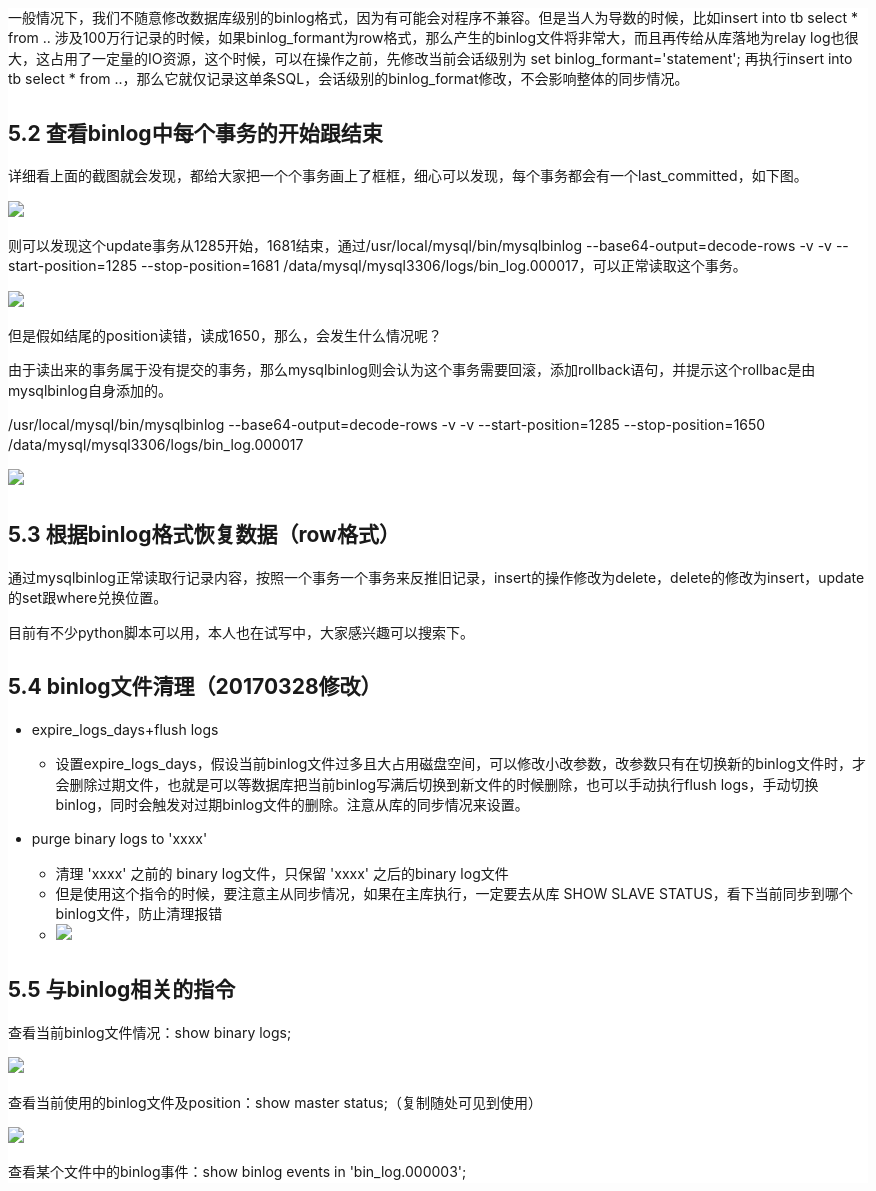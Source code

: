 一般情况下，我们不随意修改数据库级别的binlog格式，因为有可能会对程序不兼容。但是当人为导数的时候，比如insert into tb select * from .. 涉及100万行记录的时候，如果binlog_formant为row格式，那么产生的binlog文件将非常大，而且再传给从库落地为relay log也很大，这占用了一定量的IO资源，这个时候，可以在操作之前，先修改当前会话级别为 set binlog_formant='statement'; 再执行insert into tb select * from ..，那么它就仅记录这单条SQL，会话级别的binlog_format修改，不会影响整体的同步情况。

## **5.2 查看binlog中每个事务的开始跟结束**

详细看上面的截图就会发现，都给大家把一个个事务画上了框框，细心可以发现，每个事务都会有一个last_committed，如下图。

![][55]

则可以发现这个update事务从1285开始，1681结束，通过/usr/local/mysql/bin/mysqlbinlog --base64-output=decode-rows -v -v --start-position=1285 --stop-position=1681 /data/mysql/mysql3306/logs/bin_log.000017，可以正常读取这个事务。

![][56]

但是假如结尾的position读错，读成1650，那么，会发生什么情况呢？

由于读出来的事务属于没有提交的事务，那么mysqlbinlog则会认为这个事务需要回滚，添加rollback语句，并提示这个rollbac是由mysqlbinlog自身添加的。

/usr/local/mysql/bin/mysqlbinlog --base64-output=decode-rows -v -v --start-position=1285 --stop-position=1650 /data/mysql/mysql3306/logs/bin_log.000017

![][57]

## **5.3 根据binlog格式恢复数据（row格式）**

通过mysqlbinlog正常读取行记录内容，按照一个事务一个事务来反推旧记录，insert的操作修改为delete，delete的修改为insert，update的set跟where兑换位置。

目前有不少python脚本可以用，本人也在试写中，大家感兴趣可以搜索下。

## **5.4 binlog文件清理（20170328修改）**

* expire_logs_days+flush logs

    * 设置expire_logs_days，假设当前binlog文件过多且大占用磁盘空间，可以修改小改参数，改参数只有在切换新的binlog文件时，才会删除过期文件，也就是可以等数据库把当前binlog写满后切换到新文件的时候删除，也可以手动执行flush logs，手动切换binlog，同时会触发对过期binlog文件的删除。注意从库的同步情况来设置。

* purge binary logs to 'xxxx' 
    * 清理 'xxxx' 之前的 binary log文件，只保留 'xxxx' 之后的binary log文件
    * 但是使用这个指令的时候，要注意主从同步情况，如果在主库执行，一定要去从库 SHOW SLAVE STATUS，看下当前同步到哪个binlog文件，防止清理报错 
    * ![][58]

## **5.5 与binlog相关的指令**

查看当前binlog文件情况：show binary logs; 

![][59]

查看当前使用的binlog文件及position：show master status;（复制随处可见到使用）

![][60]

查看某个文件中的binlog事件：show binlog events in 'bin_log.000003';


[0]: http://www.cnblogs.com/xinysu/p/6607658.html
[1]: #_label0
[2]: #_label1
[3]: #_lab2_1_0
[4]: #_lab2_1_1
[5]: #_label2
[6]: #_lab2_2_0
[7]: #_lab2_2_1
[8]: #_label3_2_1_0
[9]: #_label3_2_1_1
[10]: #_lab2_2_2
[11]: #_label3
[12]: #_label4
[13]: #_lab2_4_0
[14]: #_lab2_4_1
[15]: #_lab2_4_2
[16]: #_lab2_4_3
[17]: #_lab2_4_4
[18]: http://www.cnblogs.com/xinysu/
[20]: #_labelTop
[24]: ./img/323341124.png
[25]: http://www.cnblogs.com/xinysu/p/6555082.html
[26]: https://dev.mysql.com/doc/refman/5.7/en/mysqlbinlog.html
[28]: ./img/1158115685.png
[31]: ./img/2001908588.png
[32]: ./img/1556598966.png
[33]: ./img/1025716493.png
[34]: ./img/560443089.png
[35]: ./img/1145998045.png
[36]: ./img/1958929077.png
[37]: ./img/578723675.png
[38]: ./img/1444517843.png
[39]: ./img/543620026.png
[40]: ./img/1824667585.png
[41]: ./img/1498633626.png
[42]: ./img/665349138.png
[43]: ./img/39757017.png
[44]: ./img/422225912.png
[45]: ./img/1627654117.png
[46]: ./img/1451710727.png
[48]: https://dev.mysql.com/doc/refman/5.7/en/miscellaneous-functions.html#function_uuid
[49]: https://dev.mysql.com/doc/refman/5.7/en/replication-options-binary-log.html#sysvar_binlog_format
[50]: https://dev.mysql.com/doc/refman/5.7/en/information-functions.html#function_found-rows
[51]: https://dev.mysql.com/doc/refman/5.7/en/information-functions.html#function_row-count
[52]: https://dev.mysql.com/doc/refman/5.7/en/information-functions.html#function_user
[53]: https://dev.mysql.com/doc/refman/5.7/en/information-functions.html#function_current-user
[54]: ./img/184528513.png
[55]: ./img/732690366.png
[58]: ./img/1795791532.png
[63]: https://dev.mysql.com/doc/refman/5.7/en/replication-options-binary-log.html#replication-sysvars-binlog
[21]: ./img/bina21.png 
[22]: ./img/bina22.png 
[23]: ./img/bina23.png 
[27]: ./img/bina27.png 
[47]: ./img/bina47.png 
[56]: ./img/bina56.png 
[57]: ./img/bina57.png 
[59]: ./img/bina59.png 
[60]: ./img/bina60.png 
[61]: ./img/bina61.png 
[62]: ./img/bina62.png 